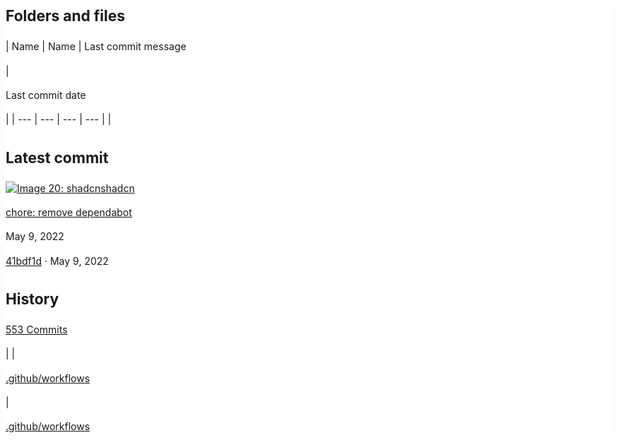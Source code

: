 Folders and files
-----------------

| Name | Name | 
Last commit message

 | 

Last commit date

 |
| --- | --- | --- | --- |
| 

Latest commit
-------------

[![Image 20: shadcn](https://avatars.githubusercontent.com/u/124599?v=4&size=40)](https://github.com/shadcn)[shadcn](https://github.com/reflexjs/reflexjs/commits?author=shadcn)

[chore: remove dependabot](https://github.com/reflexjs/reflexjs/commit/41bdf1dc16123ddf6c1901037f33f509e79a8244)

May 9, 2022

[41bdf1d](https://github.com/reflexjs/reflexjs/commit/41bdf1dc16123ddf6c1901037f33f509e79a8244) · May 9, 2022

History
-------

[553 Commits](https://github.com/reflexjs/reflexjs/commits/main/)

[](https://github.com/reflexjs/reflexjs/commits/main/)







 |
| 

[.github/workflows](https://github.com/reflexjs/reflexjs/tree/main/.github/workflows "This path skips through empty directories")







 | 

[.github/workflows](https://github.com/reflexjs/reflexjs/tree/main/.github/workflows "This path skips through empty directories")


